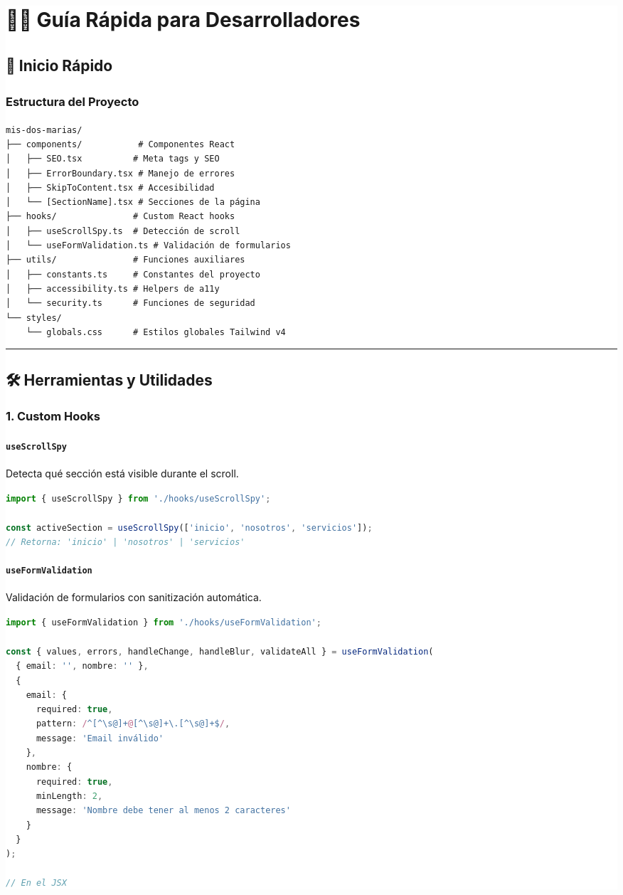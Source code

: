 # 👨‍💻 Guía Rápida para Desarrolladores

## 🎯 Inicio Rápido

### Estructura del Proyecto

```
mis-dos-marias/
├── components/           # Componentes React
│   ├── SEO.tsx          # Meta tags y SEO
│   ├── ErrorBoundary.tsx # Manejo de errores
│   ├── SkipToContent.tsx # Accesibilidad
│   └── [SectionName].tsx # Secciones de la página
├── hooks/               # Custom React hooks
│   ├── useScrollSpy.ts  # Detección de scroll
│   └── useFormValidation.ts # Validación de formularios
├── utils/               # Funciones auxiliares
│   ├── constants.ts     # Constantes del proyecto
│   ├── accessibility.ts # Helpers de a11y
│   └── security.ts      # Funciones de seguridad
└── styles/
    └── globals.css      # Estilos globales Tailwind v4
```

---

## 🛠️ Herramientas y Utilidades

### 1. Custom Hooks

#### `useScrollSpy`
Detecta qué sección está visible durante el scroll.

```typescript
import { useScrollSpy } from './hooks/useScrollSpy';

const activeSection = useScrollSpy(['inicio', 'nosotros', 'servicios']);
// Retorna: 'inicio' | 'nosotros' | 'servicios'
```

#### `useFormValidation`
Validación de formularios con sanitización automática.

```typescript
import { useFormValidation } from './hooks/useFormValidation';

const { values, errors, handleChange, handleBlur, validateAll } = useFormValidation(
  { email: '', nombre: '' },
  {
    email: { 
      required: true, 
      pattern: /^[^\s@]+@[^\s@]+\.[^\s@]+$/,
      message: 'Email inválido' 
    },
    nombre: { 
      required: true, 
      minLength: 2,
      message: 'Nombre debe tener al menos 2 caracteres'
    }
  }
);

// En el JSX
```